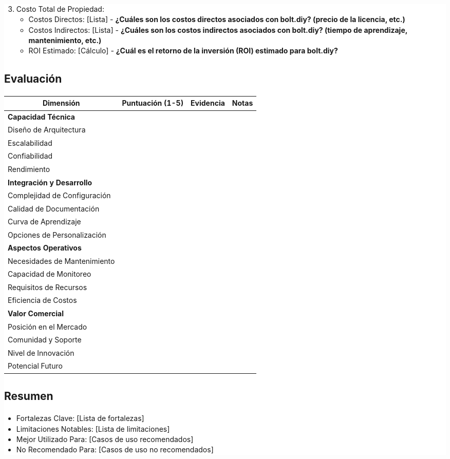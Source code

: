 3. Costo Total de Propiedad:
   - Costos Directos: [Lista] - **¿Cuáles son los costos directos asociados con bolt.diy? (precio de la licencia, etc.)**
   - Costos Indirectos: [Lista] - **¿Cuáles son los costos indirectos asociados con bolt.diy? (tiempo de aprendizaje, mantenimiento, etc.)**
   - ROI Estimado: [Cálculo] - **¿Cuál es el retorno de la inversión (ROI) estimado para bolt.diy?**

## Evaluación

| Dimensión | Puntuación (1-5) | Evidencia | Notas |
|-----------|------------------|-----------|-------|
| **Capacidad Técnica** |  |  |  |
| Diseño de Arquitectura |  |  |  |
| Escalabilidad |  |  |  |
| Confiabilidad |  |  |  |
| Rendimiento |  |  |  |
| **Integración y Desarrollo** |  |  |  |
| Complejidad de Configuración |  |  |  |
| Calidad de Documentación |  |  |  |
| Curva de Aprendizaje |  |  |  |
| Opciones de Personalización |  |  |  |
| **Aspectos Operativos** |  |  |  |
| Necesidades de Mantenimiento |  |  |  |
| Capacidad de Monitoreo |  |  |  |
| Requisitos de Recursos |  |  |  |
| Eficiencia de Costos |  |  |  |
| **Valor Comercial** |  |  |  |
| Posición en el Mercado |  |  |  |
| Comunidad y Soporte |  |  |  |
| Nivel de Innovación |  |  |  |
| Potencial Futuro |  |  |  |

## Resumen
- Fortalezas Clave: [Lista de fortalezas]
- Limitaciones Notables: [Lista de limitaciones]
- Mejor Utilizado Para: [Casos de uso recomendados]
- No Recomendado Para: [Casos de uso no recomendados]
